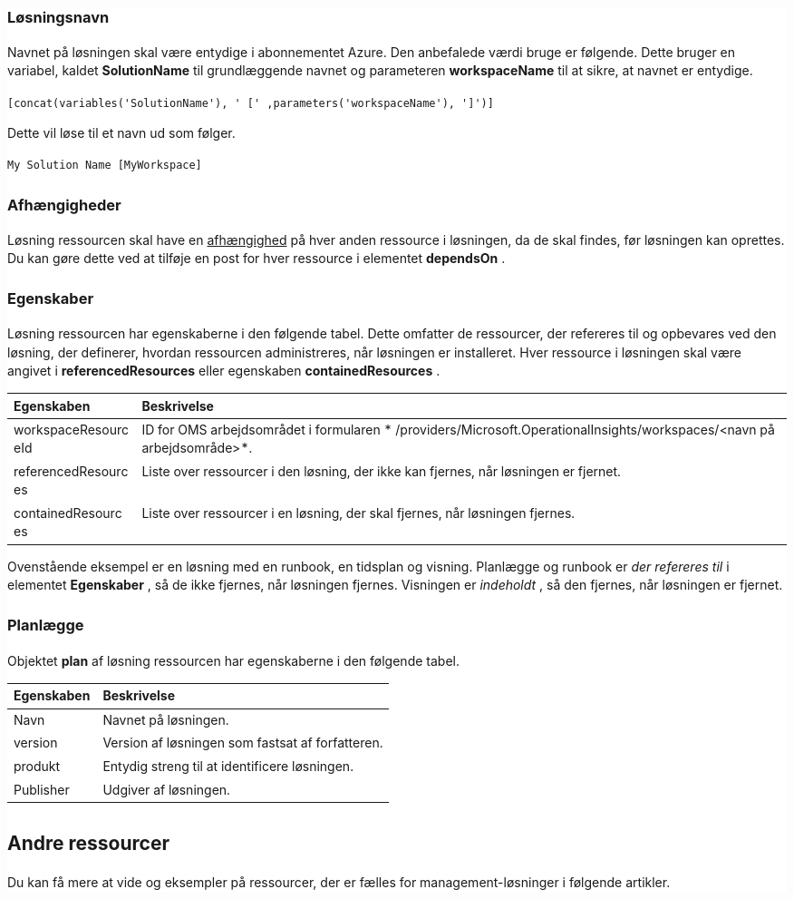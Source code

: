### <a name="solution-name"></a>Løsningsnavn
Navnet på løsningen skal være entydige i abonnementet Azure. Den anbefalede værdi bruge er følgende.  Dette bruger en variabel, kaldet **SolutionName** til grundlæggende navnet og parameteren **workspaceName** til at sikre, at navnet er entydige.

    [concat(variables('SolutionName'), ' [' ,parameters('workspaceName'), ']')]

Dette vil løse til et navn ud som følger.

    My Solution Name [MyWorkspace]
 

### <a name="dependencies"></a>Afhængigheder
Løsning ressourcen skal have en [afhængighed](../resource-group-define-dependencies.md) på hver anden ressource i løsningen, da de skal findes, før løsningen kan oprettes.  Du kan gøre dette ved at tilføje en post for hver ressource i elementet **dependsOn** .


### <a name="properties"></a>Egenskaber
Løsning ressourcen har egenskaberne i den følgende tabel.  Dette omfatter de ressourcer, der refereres til og opbevares ved den løsning, der definerer, hvordan ressourcen administreres, når løsningen er installeret.  Hver ressource i løsningen skal være angivet i **referencedResources** eller egenskaben **containedResources** .

| Egenskaben | Beskrivelse |
|:--|:--|
| workspaceResourceId | ID for OMS arbejdsområdet i formularen * <Resource Group ID>/providers/Microsoft.OperationalInsights/workspaces/\<navn på arbejdsområde\>*. |
| referencedResources   | Liste over ressourcer i den løsning, der ikke kan fjernes, når løsningen er fjernet. |
| containedResources   | Liste over ressourcer i en løsning, der skal fjernes, når løsningen fjernes. |

Ovenstående eksempel er en løsning med en runbook, en tidsplan og visning.  Planlægge og runbook er *der refereres til* i elementet **Egenskaber** , så de ikke fjernes, når løsningen fjernes.  Visningen er *indeholdt* , så den fjernes, når løsningen er fjernet.


### <a name="plan"></a>Planlægge
Objektet **plan** af løsning ressourcen har egenskaberne i den følgende tabel. 

| Egenskaben | Beskrivelse |
|:--|:--|
| Navn          | Navnet på løsningen. |
| version       | Version af løsningen som fastsat af forfatteren. |
| produkt       | Entydig streng til at identificere løsningen. |
| Publisher     | Udgiver af løsningen. |


## <a name="other-resources"></a>Andre ressourcer
Du kan få mere at vide og eksempler på ressourcer, der er fælles for management-løsninger i følgende artikler.
